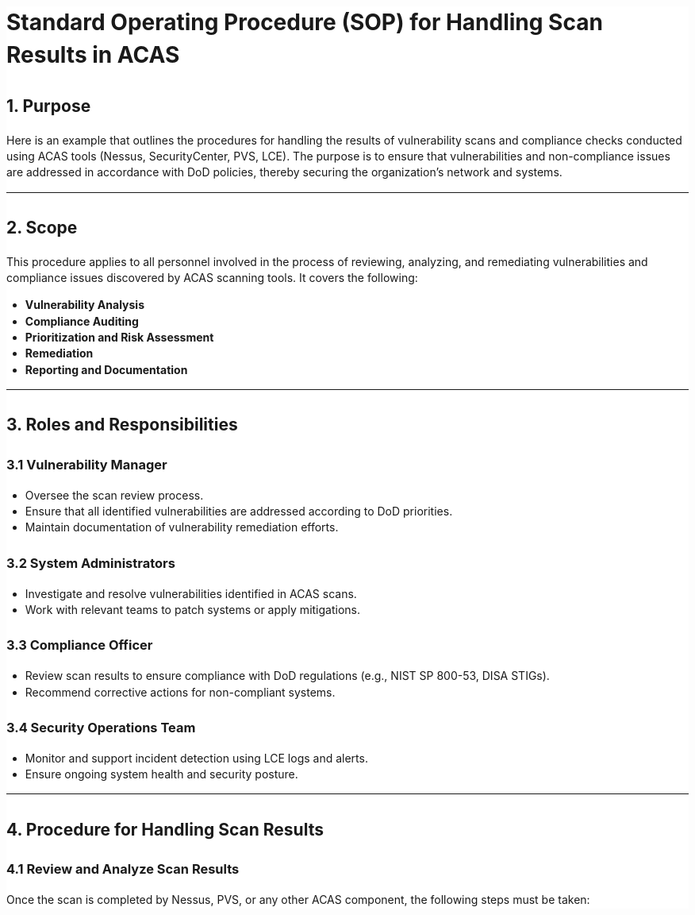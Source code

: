 # **Standard Operating Procedure (SOP) for Handling Scan Results in ACAS**

## **1. Purpose**
Here is an example that outlines the procedures for handling the results of vulnerability scans and compliance checks conducted using ACAS tools (Nessus, SecurityCenter, PVS, LCE). 
The purpose is to ensure that vulnerabilities and non-compliance issues are addressed in accordance with DoD policies, thereby securing the organization’s network and systems.

---

## **2. Scope**
This procedure applies to all personnel involved in the process of reviewing, analyzing, and remediating vulnerabilities and compliance issues discovered by ACAS scanning tools. It covers the following:
- **Vulnerability Analysis**
- **Compliance Auditing**
- **Prioritization and Risk Assessment**
- **Remediation**
- **Reporting and Documentation**

---

## **3. Roles and Responsibilities**

### **3.1 Vulnerability Manager**
- Oversee the scan review process.
- Ensure that all identified vulnerabilities are addressed according to DoD priorities.
- Maintain documentation of vulnerability remediation efforts.

### **3.2 System Administrators**
- Investigate and resolve vulnerabilities identified in ACAS scans.
- Work with relevant teams to patch systems or apply mitigations.

### **3.3 Compliance Officer**
- Review scan results to ensure compliance with DoD regulations (e.g., NIST SP 800-53, DISA STIGs).
- Recommend corrective actions for non-compliant systems.

### **3.4 Security Operations Team**
- Monitor and support incident detection using LCE logs and alerts.
- Ensure ongoing system health and security posture.

---

## **4. Procedure for Handling Scan Results**

### **4.1 Review and Analyze Scan Results**
Once the scan is completed by Nessus, PVS, or any other ACAS component, the following steps must be taken:
